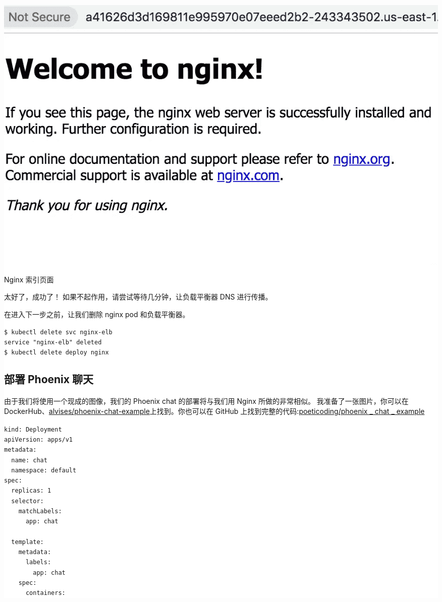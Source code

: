 ![](img/c65eac5088b57a39d6dd68184805eee5.png)

Nginx 索引页面

太好了，成功了！
如果不起作用，请尝试等待几分钟，让负载平衡器 DNS 进行传播。

在进入下一步之前，让我们删除 nginx pod 和负载平衡器。

```
$ kubectl delete svc nginx-elb
service "nginx-elb" deleted
$ kubectl delete deploy nginx
```

## 部署 Phoenix 聊天

由于我们将使用一个现成的图像，我们的 Phoenix chat 的部署将与我们用 Nginx 所做的非常相似。
我准备了一张图片，你可以在 DockerHub、[alvises/phoenix-chat-example](https://cloud.docker.com/repository/docker/alvises/phoenix-chat-example)上找到。你也可以在 GitHub 上找到完整的代码:[poeticoding/phoenix _ chat _ example](https://github.com/poeticoding/phoenix_chat_example)

```
kind: Deployment
apiVersion: apps/v1
metadata:
  name: chat
  namespace: default
spec:
  replicas: 1
  selector:
    matchLabels:
      app: chat

  template:
    metadata:
      labels:
        app: chat
    spec:
      containers:
```